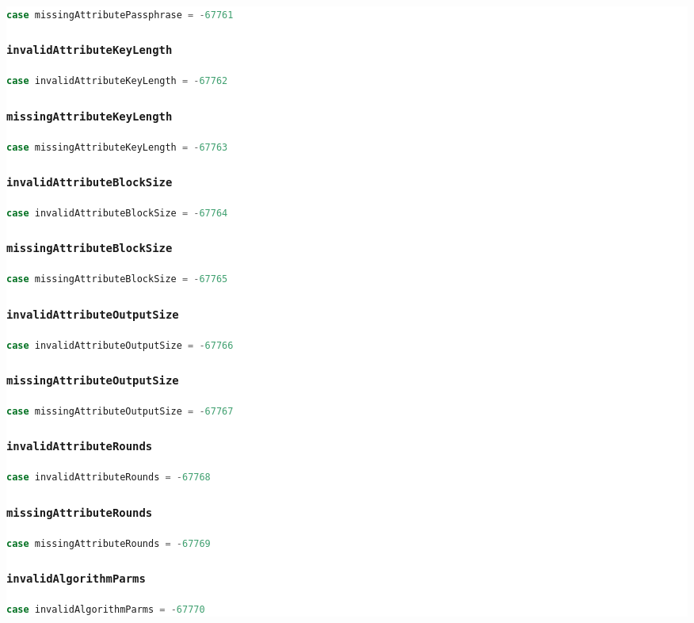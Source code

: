 ```swift
case missingAttributePassphrase = -67761
```

### `invalidAttributeKeyLength`

```swift
case invalidAttributeKeyLength = -67762
```

### `missingAttributeKeyLength`

```swift
case missingAttributeKeyLength = -67763
```

### `invalidAttributeBlockSize`

```swift
case invalidAttributeBlockSize = -67764
```

### `missingAttributeBlockSize`

```swift
case missingAttributeBlockSize = -67765
```

### `invalidAttributeOutputSize`

```swift
case invalidAttributeOutputSize = -67766
```

### `missingAttributeOutputSize`

```swift
case missingAttributeOutputSize = -67767
```

### `invalidAttributeRounds`

```swift
case invalidAttributeRounds = -67768
```

### `missingAttributeRounds`

```swift
case missingAttributeRounds = -67769
```

### `invalidAlgorithmParms`

```swift
case invalidAlgorithmParms = -67770
```
